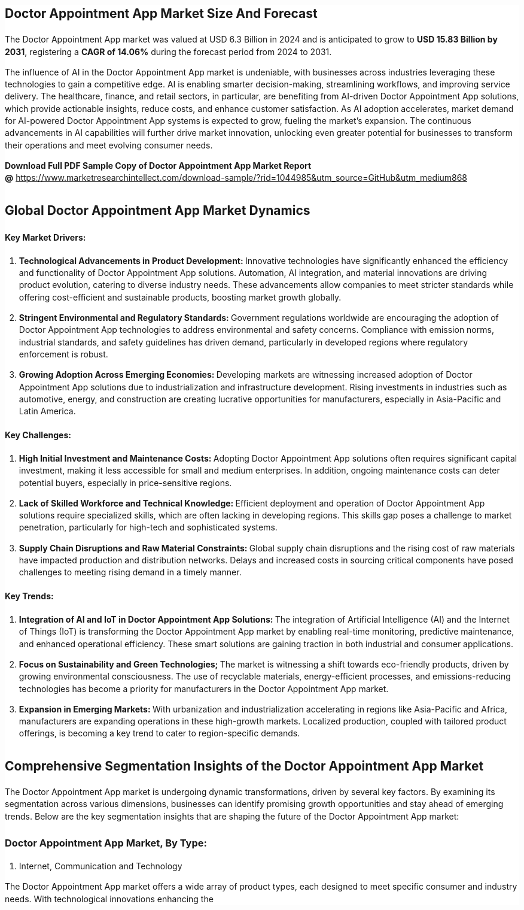 <h2>Doctor Appointment App Market Size And Forecast</h2><p>The Doctor Appointment App market was valued at USD 6.3 Billion in 2024 and is anticipated to grow to <strong>USD 15.83 Billion by 2031</strong>, registering a <strong>CAGR of 14.06%</strong> during the forecast period from 2024 to 2031.</p><p>The influence of AI in the Doctor Appointment App market is undeniable, with businesses across industries leveraging these technologies to gain a competitive edge. AI is enabling smarter decision-making, streamlining workflows, and improving service delivery. The healthcare, finance, and retail sectors, in particular, are benefiting from AI-driven Doctor Appointment App solutions, which provide actionable insights, reduce costs, and enhance customer satisfaction. As AI adoption accelerates, market demand for AI-powered Doctor Appointment App systems is expected to grow, fueling the market’s expansion. The continuous advancements in AI capabilities will further drive market innovation, unlocking even greater potential for businesses to transform their operations and meet evolving consumer needs.</p><p><strong>Download Full PDF Sample Copy of Doctor Appointment App Market Report @</strong>&nbsp;<a href="https://www.marketresearchintellect.com/download-sample/?rid=1044985&amp;utm_source=GitHub&amp;utm_medium868">https://www.marketresearchintellect.com/download-sample/?rid=1044985&amp;utm_source=GitHub&amp;utm_medium868</a></p><h2>Global Doctor Appointment App Market Dynamics</h2><h4><strong>Key Market Drivers:</strong></h4><ol><li><p><strong>Technological Advancements in Product Development:&nbsp;</strong>Innovative technologies have significantly enhanced the efficiency and functionality of Doctor Appointment App solutions. Automation, AI integration, and material innovations are driving product evolution, catering to diverse industry needs. These advancements allow companies to meet stricter standards while offering cost-efficient and sustainable products, boosting market growth globally.</p></li><li><p><strong>Stringent Environmental and Regulatory Standards:&nbsp;</strong>Government regulations worldwide are encouraging the adoption of Doctor Appointment App technologies to address environmental and safety concerns. Compliance with emission norms, industrial standards, and safety guidelines has driven demand, particularly in developed regions where regulatory enforcement is robust.</p></li><li><p><strong>Growing Adoption Across Emerging Economies:&nbsp;</strong>Developing markets are witnessing increased adoption of Doctor Appointment App solutions due to industrialization and infrastructure development. Rising investments in industries such as automotive, energy, and construction are creating lucrative opportunities for manufacturers, especially in Asia-Pacific and Latin America.</p></li></ol><h4><strong>Key Challenges:</strong></h4><ol><li><p><strong>High Initial Investment and Maintenance Costs:&nbsp;</strong>Adopting Doctor Appointment App solutions often requires significant capital investment, making it less accessible for small and medium enterprises. In addition, ongoing maintenance costs can deter potential buyers, especially in price-sensitive regions.</p></li><li><p><strong>Lack of Skilled Workforce and Technical Knowledge:&nbsp;</strong>Efficient deployment and operation of Doctor Appointment App solutions require specialized skills, which are often lacking in developing regions. This skills gap poses a challenge to market penetration, particularly for high-tech and sophisticated systems.</p></li><li><p><strong>Supply Chain Disruptions and Raw Material Constraints:&nbsp;</strong>Global supply chain disruptions and the rising cost of raw materials have impacted production and distribution networks. Delays and increased costs in sourcing critical components have posed challenges to meeting rising demand in a timely manner.</p></li></ol><h4><strong>Key Trends:</strong></h4><ol><li><p><strong>Integration of AI and IoT in Doctor Appointment App Solutions:&nbsp;</strong>The integration of Artificial Intelligence (AI) and the Internet of Things (IoT) is transforming the Doctor Appointment App market by enabling real-time monitoring, predictive maintenance, and enhanced operational efficiency. These smart solutions are gaining traction in both industrial and consumer applications.</p></li><li><p><strong>Focus on Sustainability and Green Technologies;&nbsp;</strong>The market is witnessing a shift towards eco-friendly products, driven by growing environmental consciousness. The use of recyclable materials, energy-efficient processes, and emissions-reducing technologies has become a priority for manufacturers in the Doctor Appointment App market.</p></li><li><p><strong>Expansion in Emerging Markets:&nbsp;</strong>With urbanization and industrialization accelerating in regions like Asia-Pacific and Africa, manufacturers are expanding operations in these high-growth markets. Localized production, coupled with tailored product offerings, is becoming a key trend to cater to region-specific demands.</p></li></ol><div class="article-main__content" data-test-id="publishing-text-block"><h2>Comprehensive Segmentation Insights of the Doctor Appointment App Market</h2><p>The Doctor Appointment App market is undergoing dynamic transformations, driven by several key factors. By examining its segmentation across various dimensions, businesses can identify promising growth opportunities and stay ahead of emerging trends. Below are the key segmentation insights that are shaping the future of the Doctor Appointment App market:</p><h3><strong>Doctor Appointment App Market, By Type:<br /></strong></h3><ol><li>Internet, Communication and Technology</li></ol><p>The Doctor Appointment App market offers a wide array of product types, each designed to meet specific consumer and industry needs. With technological innovations enhancing the